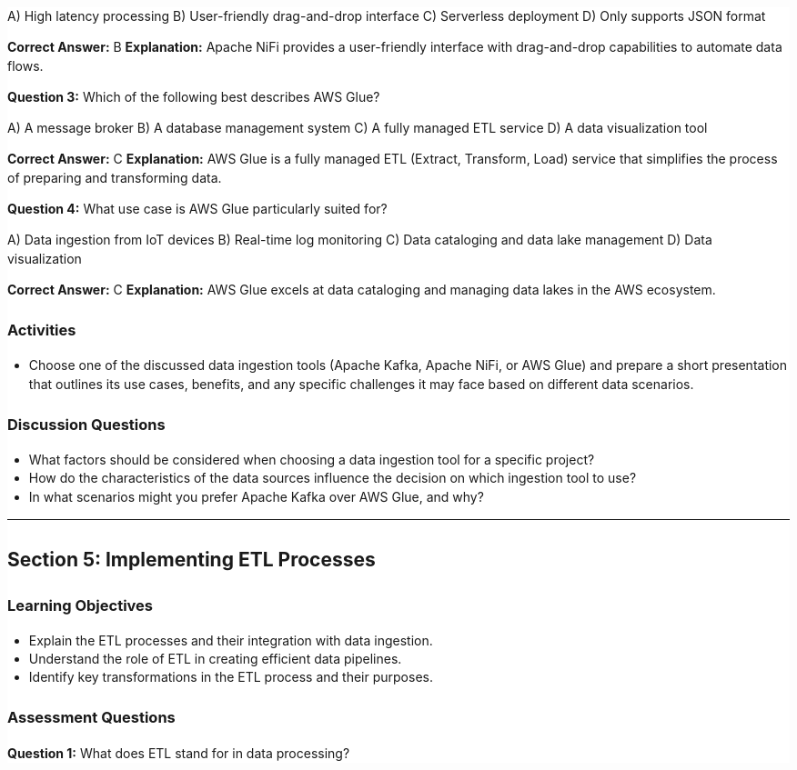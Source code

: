   A) High latency processing
  B) User-friendly drag-and-drop interface
  C) Serverless deployment
  D) Only supports JSON format

**Correct Answer:** B
**Explanation:** Apache NiFi provides a user-friendly interface with drag-and-drop capabilities to automate data flows.

**Question 3:** Which of the following best describes AWS Glue?

  A) A message broker
  B) A database management system
  C) A fully managed ETL service
  D) A data visualization tool

**Correct Answer:** C
**Explanation:** AWS Glue is a fully managed ETL (Extract, Transform, Load) service that simplifies the process of preparing and transforming data.

**Question 4:** What use case is AWS Glue particularly suited for?

  A) Data ingestion from IoT devices
  B) Real-time log monitoring
  C) Data cataloging and data lake management
  D) Data visualization

**Correct Answer:** C
**Explanation:** AWS Glue excels at data cataloging and managing data lakes in the AWS ecosystem.

### Activities
- Choose one of the discussed data ingestion tools (Apache Kafka, Apache NiFi, or AWS Glue) and prepare a short presentation that outlines its use cases, benefits, and any specific challenges it may face based on different data scenarios.

### Discussion Questions
- What factors should be considered when choosing a data ingestion tool for a specific project?
- How do the characteristics of the data sources influence the decision on which ingestion tool to use?
- In what scenarios might you prefer Apache Kafka over AWS Glue, and why?

---

## Section 5: Implementing ETL Processes

### Learning Objectives
- Explain the ETL processes and their integration with data ingestion.
- Understand the role of ETL in creating efficient data pipelines.
- Identify key transformations in the ETL process and their purposes.

### Assessment Questions

**Question 1:** What does ETL stand for in data processing?

